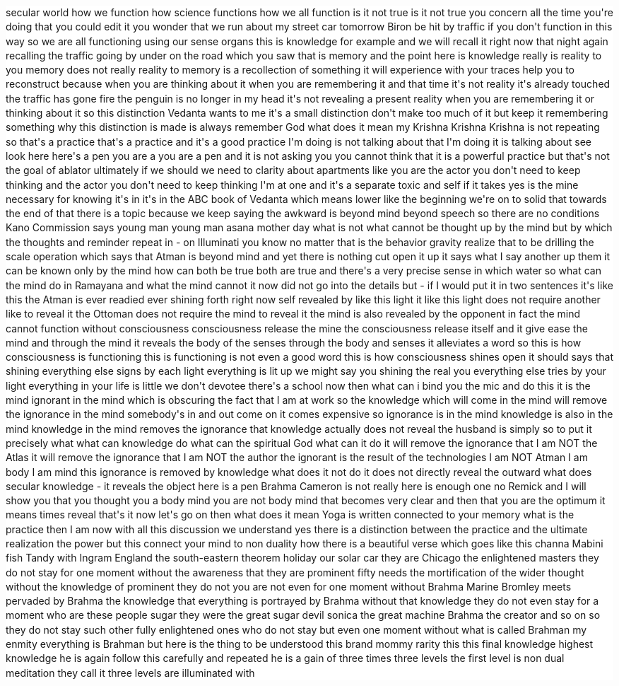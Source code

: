 secular world how we function how science functions how we all function is it not true is it not true you concern all the time you're doing that you could edit it you wonder that we run about my street car tomorrow Biron be hit by traffic if you don't function in this way so we are all functioning using our sense organs this is knowledge for example and we will recall it right now that night again recalling the traffic going by under on the road which you saw that is memory and the point here is knowledge really is reality to you memory does not really reality to memory is a recollection of something it will experience with your traces help you to reconstruct because when you are thinking about it when you are remembering it and that time it's not reality it's already touched the traffic has gone fire the penguin is no longer in my head it's not revealing a present reality when you are remembering it or thinking about it so this distinction Vedanta wants to me it's a small distinction don't make too much of it but keep it remembering something why this distinction is made is always remember God what does it mean my Krishna Krishna Krishna is not repeating so that's a practice that's a practice and it's a good practice I'm doing is not talking about that I'm doing it is talking about see look here here's a pen you are a you are a pen and it is not asking you you cannot think that it is a powerful practice but that's not the goal of ablator ultimately if we should we need to clarity about apartments like you are the actor you don't need to keep thinking and the actor you don't need to keep thinking I'm at one and it's a separate toxic and self if it takes yes is the mine necessary for knowing it's in it's in the ABC book of Vedanta which means lower like the beginning we're on to solid that towards the end of that there is a topic because we keep saying the awkward is beyond mind beyond speech so there are no conditions Kano Commission says young man young man asana mother day what is not what cannot be thought up by the mind but by which the thoughts and reminder repeat in - on Illuminati you know no matter that is the behavior gravity realize that to be drilling the scale operation which says that Atman is beyond mind and yet there is nothing cut open it up it says what I say another  up them it can be known only by the mind how can both be true both are true and there's a very precise sense in which water so what can the mind do in Ramayana and what the mind cannot it now did not go into the details but - if I would put it in two sentences it's like this the Atman is ever readied ever shining forth right now self revealed by like this light it like this light does not require another like to reveal it the Ottoman does not require the mind to reveal it the mind is also revealed by the opponent in fact the mind cannot function without consciousness consciousness release the mine the consciousness release itself and it give ease the mind and through the mind it reveals the body of the senses through the body and senses it alleviates a word so this is how consciousness is functioning this is functioning is not even a good word this is how consciousness shines open it should says that shining everything else signs by each light everything is lit up we might say you shining the real you everything else tries by your light everything in your life is little we don't devotee there's a school now then what can i bind you the mic and do this it is the mind ignorant in the mind which is obscuring the fact that I am at work so the knowledge which will come in the mind will remove the ignorance in the mind somebody's in and out come on it comes expensive so ignorance is in the mind knowledge is also in the mind knowledge in the mind removes the ignorance that knowledge actually does not reveal the husband is simply so to put it precisely what what can knowledge do what can the spiritual God what can it do it will remove the ignorance that I am NOT the Atlas it will remove the ignorance that I am NOT the author the ignorant is the result of the technologies I am NOT Atman I am body I am mind this ignorance is removed by knowledge what does it not do it does not directly reveal the outward what does secular knowledge - it reveals the object here is a pen Brahma Cameron is not really here is enough one no Remick and I will show you that you thought you a body mind you are not body mind that becomes very clear and then that you are the optimum it means times reveal that's it now let's go on then what does it mean Yoga is written connected to your memory what is the practice then I am now with all this discussion we understand yes there is a distinction between the practice and the ultimate realization the power but this connect your mind to non duality how there is a beautiful verse which goes like this channa Mabini fish Tandy with Ingram England the south-eastern theorem holiday our solar car they are Chicago the enlightened masters they do not stay for one moment without the awareness that they are prominent fifty needs the mortification of the wider thought without the knowledge of prominent they do not you are not even for one moment without Brahma Marine Bromley meets pervaded by Brahma the knowledge that everything is portrayed by Brahma without that knowledge they do not even stay for a moment who are these people sugar they were the great sugar devil sonica the great machine Brahma the creator and so on so they do not stay such other fully enlightened ones who do not stay but even one moment without what is called Brahman my enmity everything is Brahman but here is the thing to be understood this brand mommy rarity this this final knowledge highest knowledge he is again follow this carefully and repeated he is a gain of three times three levels the first level is non dual meditation they call it three levels are illuminated with